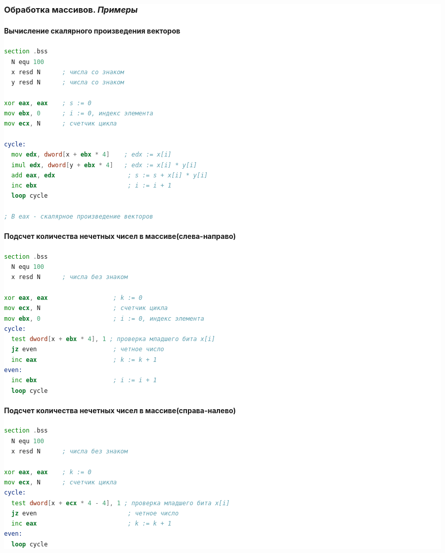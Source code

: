 ### **Обработка массивов.** _Примеры_
#### Вычисление скалярного произведения векторов
```asm
section .bss
  N equ 100
  x resd N      ; числа со знаком
  y resd N      ; числа со знаком

xor eax, eax    ; s := 0
mov ebx, 0      ; i := 0, индекс элемента
mov ecx, N      ; счетчик цикла

cycle:
  mov edx, dword[x + ebx * 4]    ; edx := x[i]
  imul edx, dword[y + ebx * 4]   ; edx := x[i] * y[i]
  add eax, edx                    ; s := s + x[i] * y[i]
  inc ebx                         ; i := i + 1
  loop cycle

; В eax - скалярное произведение векторов
```

#### Подсчет количества нечетных чисел в массиве(слева-направо)
```asm
section .bss
  N equ 100
  x resd N      ; числа без знаком

xor eax, eax                  ; k := 0
mov ecx, N                    ; счетчик цикла
mov ebx, 0                    ; i := 0, индекс элемента
cycle:
  test dword[x + ebx * 4], 1 ; проверка младшего бита x[i]
  jz even                     ; четное число
  inc eax                     ; k := k + 1
even:
  inc ebx                     ; i := i + 1
  loop cycle
```

#### Подсчет количества нечетных чисел в массиве(справа-налево)
```asm
section .bss
  N equ 100
  x resd N      ; числа без знаком

xor eax, eax    ; k := 0
mov ecx, N      ; счетчик цикла
cycle:
  test dword[x + ecx * 4 - 4], 1 ; проверка младшего бита x[i]
  jz even                         ; четное число
  inc eax                         ; k := k + 1
even:
  loop cycle
```
